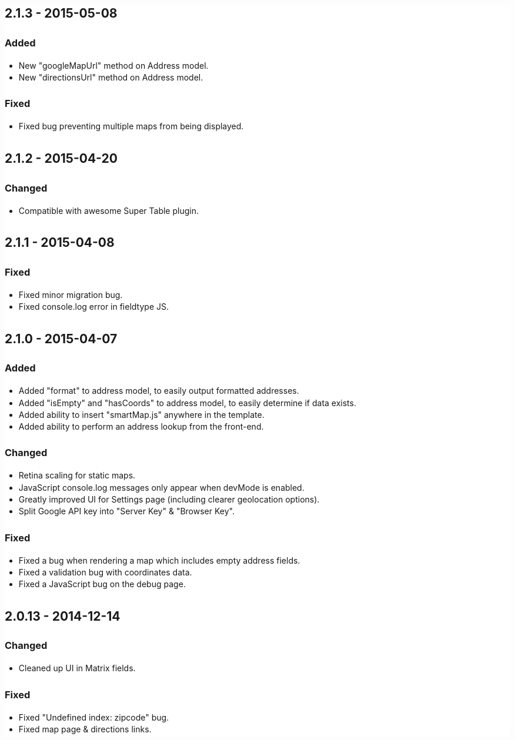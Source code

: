 ## 2.1.3 - 2015-05-08

### Added
- New "googleMapUrl" method on Address model.
- New "directionsUrl" method on Address model.

### Fixed
- Fixed bug preventing multiple maps from being displayed.

## 2.1.2 - 2015-04-20

### Changed
- Compatible with awesome Super Table plugin.

## 2.1.1 - 2015-04-08

### Fixed
- Fixed minor migration bug.
- Fixed console.log error in fieldtype JS.

## 2.1.0 - 2015-04-07

### Added
- Added "format" to address model, to easily output formatted addresses.
- Added "isEmpty" and "hasCoords" to address model, to easily determine if data exists.
- Added ability to insert "smartMap.js" anywhere in the template.
- Added ability to perform an address lookup from the front-end.

### Changed
- Retina scaling for static maps.
- JavaScript console.log messages only appear when devMode is enabled.
- Greatly improved UI for Settings page (including clearer geolocation options).
- Split Google API key into "Server Key" & "Browser Key".

### Fixed
- Fixed a bug when rendering a map which includes empty address fields.
- Fixed a validation bug with coordinates data.
- Fixed a JavaScript bug on the debug page.

## 2.0.13 - 2014-12-14

### Changed
- Cleaned up UI in Matrix fields.

### Fixed
- Fixed "Undefined index: zipcode" bug.
- Fixed map page & directions links.
